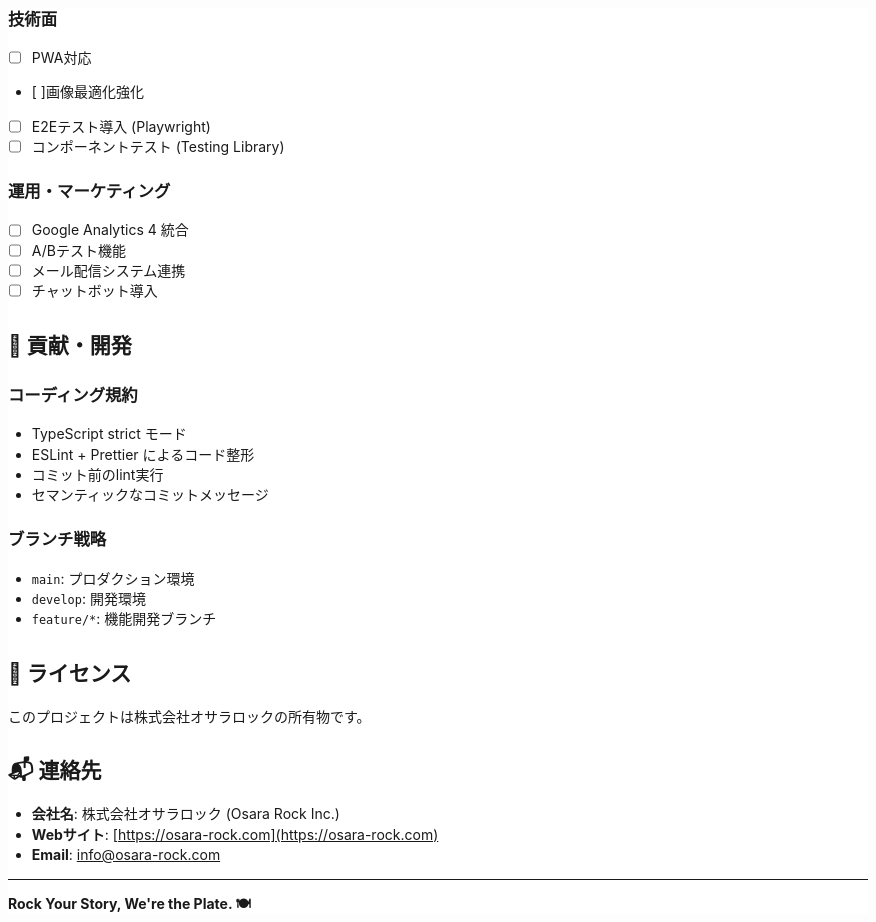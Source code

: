### 技術面
- [ ] PWA対応
- [ ]画像最適化強化
- [ ] E2Eテスト導入 (Playwright)
- [ ] コンポーネントテスト (Testing Library)

### 運用・マーケティング
- [ ] Google Analytics 4 統合
- [ ] A/Bテスト機能
- [ ] メール配信システム連携
- [ ] チャットボット導入

## 🤝 貢献・開発

### コーディング規約
- TypeScript strict モード
- ESLint + Prettier によるコード整形
- コミット前のlint実行
- セマンティックなコミットメッセージ

### ブランチ戦略
- `main`: プロダクション環境
- `develop`: 開発環境
- `feature/*`: 機能開発ブランチ

## 📄 ライセンス

このプロジェクトは株式会社オサラロックの所有物です。

## 📬 連絡先

- **会社名**: 株式会社オサラロック (Osara Rock Inc.)
- **Webサイト**: [https://osara-rock.com](https://osara-rock.com)
- **Email**: info@osara-rock.com

---

**Rock Your Story, We're the Plate. 🍽️**
